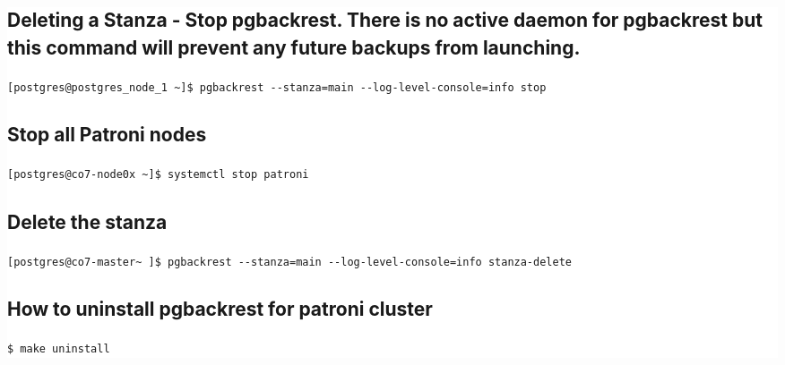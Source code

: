 ## Deleting a Stanza - Stop pgbackrest. There is no active daemon for pgbackrest but this command will prevent any future backups from launching.
~~~
[postgres@postgres_node_1 ~]$ pgbackrest --stanza=main --log-level-console=info stop
~~~

## Stop all Patroni nodes
~~~
[postgres@co7-node0x ~]$ systemctl stop patroni
~~~

##  Delete the stanza
~~~
[postgres@co7-master~ ]$ pgbackrest --stanza=main --log-level-console=info stanza-delete
~~~

## How to uninstall pgbackrest for patroni cluster
~~~
$ make uninstall
~~~
